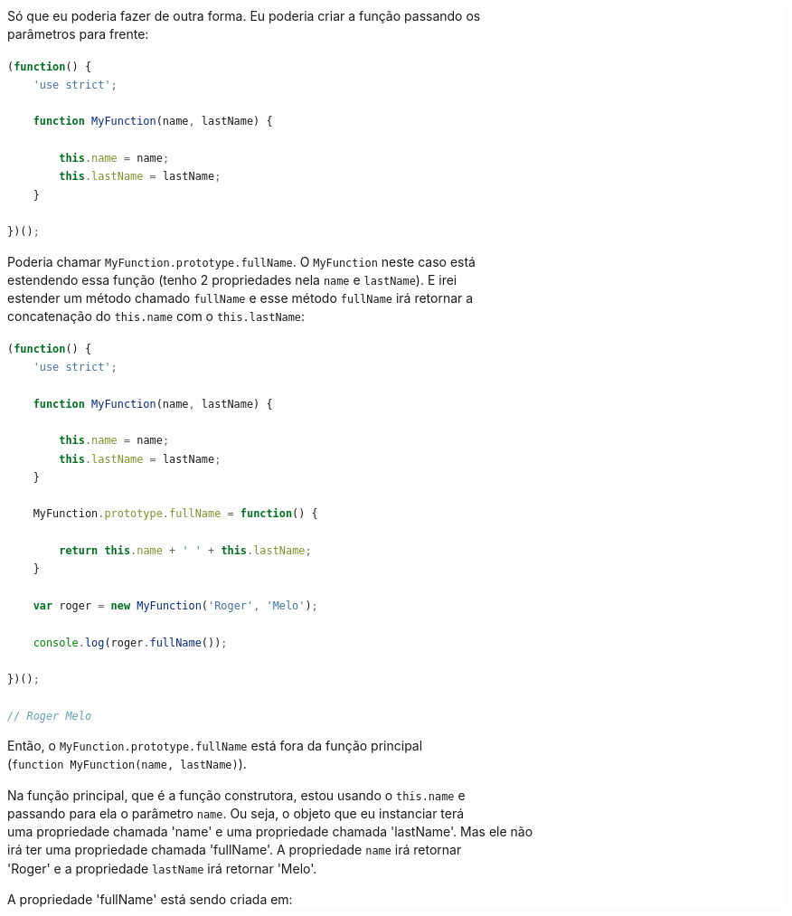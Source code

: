 Só que eu poderia fazer de outra forma. Eu poderia criar a função passando os  
parâmetros para frente:

```JAVASCRIPT
(function() {
    'use strict';

    function MyFunction(name, lastName) {

        this.name = name;
        this.lastName = lastName;
    }

})();
```

Poderia chamar `MyFunction.prototype.fullName`. O `MyFunction` neste caso está  
estendendo essa função (tenho 2 propriedades nela `name` e `lastName`). E irei  
estender um método chamado `fullName` e esse método `fullName` irá retornar a  
concatenação do `this.name` com o `this.lastName`:

```JAVASCRIPT
(function() {
    'use strict';

    function MyFunction(name, lastName) {

        this.name = name;
        this.lastName = lastName;
    }

    MyFunction.prototype.fullName = function() {

        return this.name + ' ' + this.lastName;
    }

    var roger = new MyFunction('Roger', 'Melo');

    console.log(roger.fullName());

})();

// Roger Melo
```

Então, o `MyFunction.prototype.fullName` está fora da função principal  
(`function MyFunction(name, lastName)`).  

Na função principal, que é a função construtora, estou usando o `this.name` e  
passando para ela o parâmetro `name`. Ou seja, o objeto que eu instanciar terá  
uma propriedade chamada 'name' e uma propriedade chamada 'lastName'. Mas ele não  
irá ter uma propriedade chamada 'fullName'. A propriedade `name` irá retornar  
'Roger' e a propriedade `lastName` irá retornar 'Melo'.  

A propriedade 'fullName' está sendo criada em:
